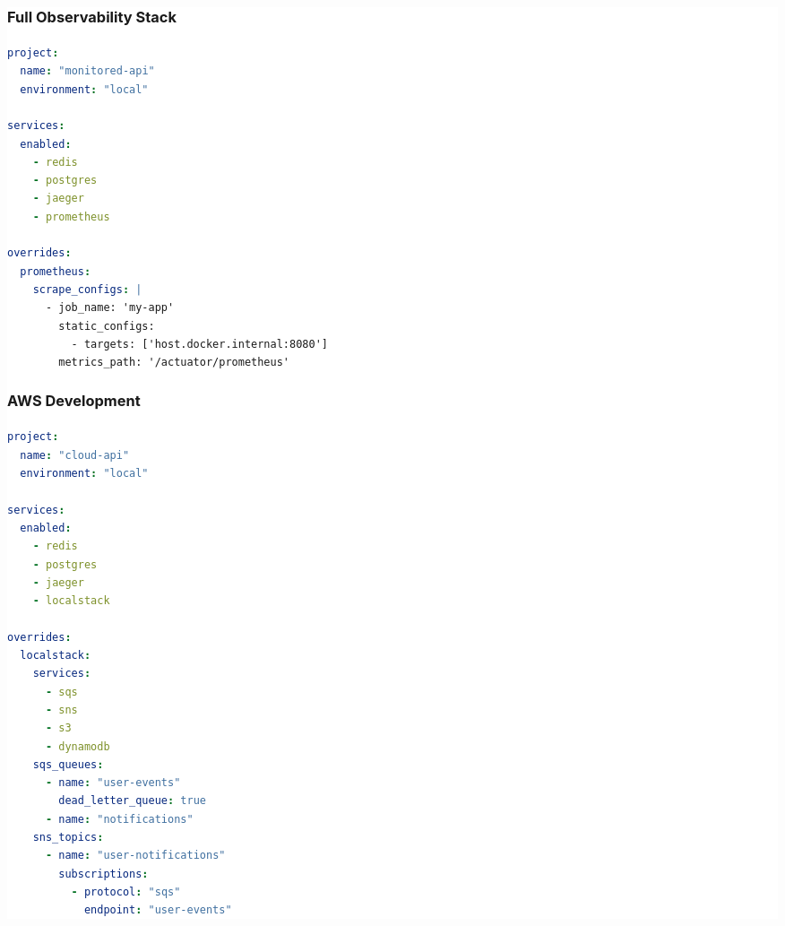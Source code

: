 ### Full Observability Stack

```yaml
project:
  name: "monitored-api"
  environment: "local"

services:
  enabled:
    - redis
    - postgres
    - jaeger
    - prometheus

overrides:
  prometheus:
    scrape_configs: |
      - job_name: 'my-app'
        static_configs:
          - targets: ['host.docker.internal:8080']
        metrics_path: '/actuator/prometheus'
```

### AWS Development

```yaml
project:
  name: "cloud-api"
  environment: "local"

services:
  enabled:
    - redis
    - postgres
    - jaeger
    - localstack

overrides:
  localstack:
    services:
      - sqs
      - sns
      - s3
      - dynamodb
    sqs_queues:
      - name: "user-events"
        dead_letter_queue: true
      - name: "notifications"
    sns_topics:
      - name: "user-notifications"
        subscriptions:
          - protocol: "sqs"
            endpoint: "user-events"
```
